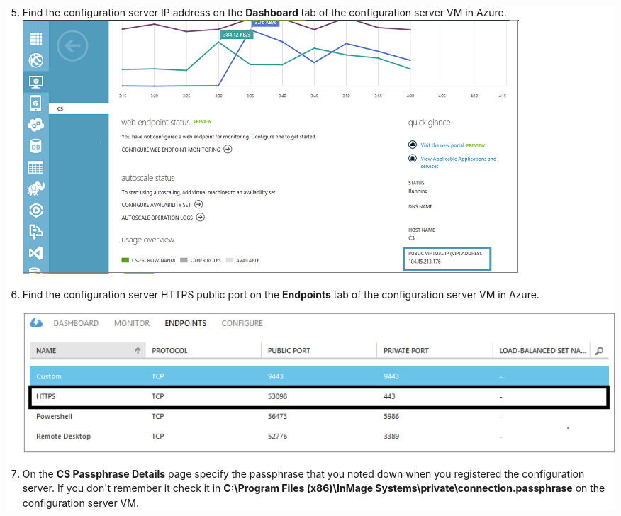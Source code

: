 5.  Find the configuration server IP address on the **Dashboard** tab of the configuration server VM in Azure.
	![](./media/site-recovery-failback-azure-to-vmware/image4.png)

6.  Find the configuration server HTTPS public port on the **Endpoints** tab of the configuration server VM in Azure.

	![](./media/site-recovery-failback-azure-to-vmware/image5.png)

7. On the **CS Passphrase Details** page specify the passphrase that you noted down when you registered the configuration server. If you don't remember it check it in **C:\\Program Files (x86)\\InMage Systems\\private\\connection.passphrase** on the configuration server VM.
